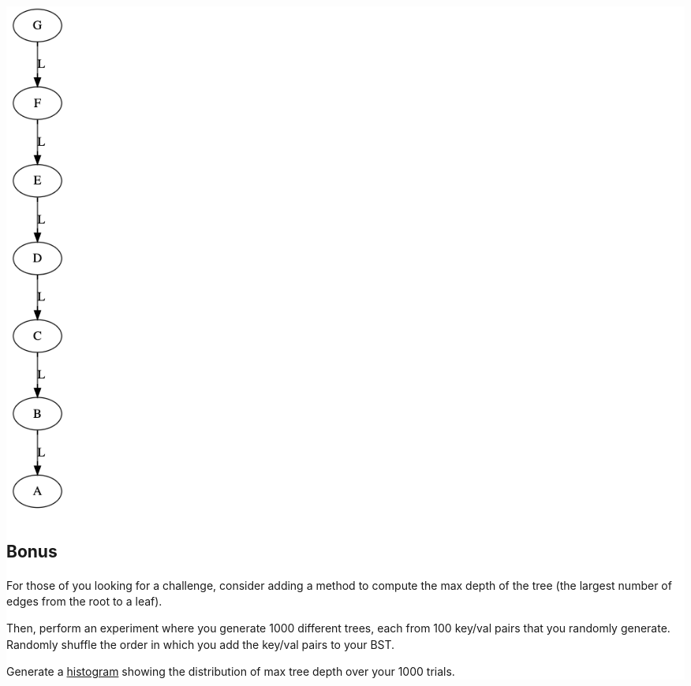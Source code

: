 <img src="3.png" width=85>

## Bonus

For those of you looking for a challenge, consider adding a method to
compute the max depth of the tree (the largest number of edges from
the root to a leaf).

Then, perform an experiment where you generate 1000 different trees,
each from 100 key/val pairs that you randomly generate.  Randomly
shuffle the order in which you add the key/val pairs to your BST.

Generate a
[histogram](https://pandas.pydata.org/docs/reference/api/pandas.Series.hist.html#pandas.Series.hist)
showing the distribution of max tree depth over your 1000 trials.
